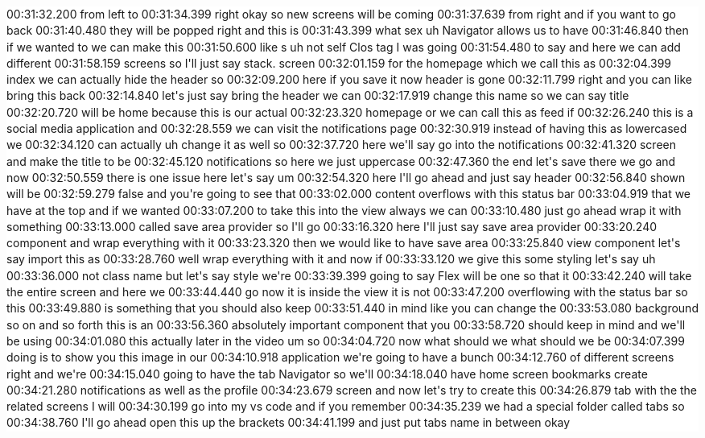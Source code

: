 00:31:32.200 from left to
00:31:34.399 right okay so new screens will be coming
00:31:37.639 from right and if you want to go back
00:31:40.480 they will be popped right and this is
00:31:43.399 what sex uh Navigator allows us to have
00:31:46.840 then if we wanted to we can make this
00:31:50.600 like s uh not self Clos tag I was going
00:31:54.480 to say and here we can add different
00:31:58.159 screens so I'll just say stack. screen
00:32:01.159 for the homepage which we call this as
00:32:04.399 index we can actually hide the header so
00:32:09.200 here if you save it now header is gone
00:32:11.799 right and you can like bring this back
00:32:14.840 let's just say bring the header we can
00:32:17.919 change this name so we can say title
00:32:20.720 will be home because this is our actual
00:32:23.320 homepage or we can call this as feed if
00:32:26.240 this is a social media application and
00:32:28.559 we can visit the notifications page
00:32:30.919 instead of having this as lowercased we
00:32:34.120 can actually uh change it as well so
00:32:37.720 here we'll say go into the notifications
00:32:41.320 screen and make the title to be
00:32:45.120 notifications so here we just uppercase
00:32:47.360 the end let's save there we go and now
00:32:50.559 there is one issue here let's say um
00:32:54.320 here I'll go ahead and just say header
00:32:56.840 shown will be
00:32:59.279 false and you're going to see that
00:33:02.000 content overflows with this status bar
00:33:04.919 that we have at the top and if we wanted
00:33:07.200 to take this into the view always we can
00:33:10.480 just go ahead wrap it with something
00:33:13.000 called save area provider so I'll go
00:33:16.320 here I'll just say save area provider
00:33:20.240 component and wrap everything with it
00:33:23.320 then we would like to have save area
00:33:25.840 view component let's say import this as
00:33:28.760 well wrap everything with it and now if
00:33:33.120 we give this some styling let's say uh
00:33:36.000 not class name but let's say style we're
00:33:39.399 going to say Flex will be one so that it
00:33:42.240 will take the entire screen and here we
00:33:44.440 go now it is inside the view it is not
00:33:47.200 overflowing with the status bar so this
00:33:49.880 is something that you should also keep
00:33:51.440 in mind like you can change the
00:33:53.080 background so on and so forth this is an
00:33:56.360 absolutely important component that you
00:33:58.720 should keep in mind and we'll be using
00:34:01.080 this actually later in the video um so
00:34:04.720 now what should we what should we be
00:34:07.399 doing is to show you this image in our
00:34:10.918 application we're going to have a bunch
00:34:12.760 of different screens right and we're
00:34:15.040 going to have the tab Navigator so we'll
00:34:18.040 have home screen bookmarks create
00:34:21.280 notifications as well as the profile
00:34:23.679 screen and now let's try to create this
00:34:26.879 tab with the the related screens I will
00:34:30.199 go into my vs code and if you remember
00:34:35.239 we had a special folder called tabs so
00:34:38.760 I'll go ahead open this up the brackets
00:34:41.199 and just put tabs name in between okay